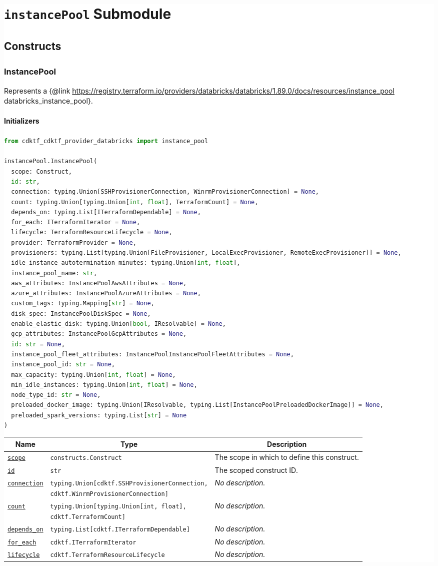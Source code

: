 # `instancePool` Submodule <a name="`instancePool` Submodule" id="@cdktf/provider-databricks.instancePool"></a>

## Constructs <a name="Constructs" id="Constructs"></a>

### InstancePool <a name="InstancePool" id="@cdktf/provider-databricks.instancePool.InstancePool"></a>

Represents a {@link https://registry.terraform.io/providers/databricks/databricks/1.89.0/docs/resources/instance_pool databricks_instance_pool}.

#### Initializers <a name="Initializers" id="@cdktf/provider-databricks.instancePool.InstancePool.Initializer"></a>

```python
from cdktf_cdktf_provider_databricks import instance_pool

instancePool.InstancePool(
  scope: Construct,
  id: str,
  connection: typing.Union[SSHProvisionerConnection, WinrmProvisionerConnection] = None,
  count: typing.Union[typing.Union[int, float], TerraformCount] = None,
  depends_on: typing.List[ITerraformDependable] = None,
  for_each: ITerraformIterator = None,
  lifecycle: TerraformResourceLifecycle = None,
  provider: TerraformProvider = None,
  provisioners: typing.List[typing.Union[FileProvisioner, LocalExecProvisioner, RemoteExecProvisioner]] = None,
  idle_instance_autotermination_minutes: typing.Union[int, float],
  instance_pool_name: str,
  aws_attributes: InstancePoolAwsAttributes = None,
  azure_attributes: InstancePoolAzureAttributes = None,
  custom_tags: typing.Mapping[str] = None,
  disk_spec: InstancePoolDiskSpec = None,
  enable_elastic_disk: typing.Union[bool, IResolvable] = None,
  gcp_attributes: InstancePoolGcpAttributes = None,
  id: str = None,
  instance_pool_fleet_attributes: InstancePoolInstancePoolFleetAttributes = None,
  instance_pool_id: str = None,
  max_capacity: typing.Union[int, float] = None,
  min_idle_instances: typing.Union[int, float] = None,
  node_type_id: str = None,
  preloaded_docker_image: typing.Union[IResolvable, typing.List[InstancePoolPreloadedDockerImage]] = None,
  preloaded_spark_versions: typing.List[str] = None
)
```

| **Name** | **Type** | **Description** |
| --- | --- | --- |
| <code><a href="#@cdktf/provider-databricks.instancePool.InstancePool.Initializer.parameter.scope">scope</a></code> | <code>constructs.Construct</code> | The scope in which to define this construct. |
| <code><a href="#@cdktf/provider-databricks.instancePool.InstancePool.Initializer.parameter.id">id</a></code> | <code>str</code> | The scoped construct ID. |
| <code><a href="#@cdktf/provider-databricks.instancePool.InstancePool.Initializer.parameter.connection">connection</a></code> | <code>typing.Union[cdktf.SSHProvisionerConnection, cdktf.WinrmProvisionerConnection]</code> | *No description.* |
| <code><a href="#@cdktf/provider-databricks.instancePool.InstancePool.Initializer.parameter.count">count</a></code> | <code>typing.Union[typing.Union[int, float], cdktf.TerraformCount]</code> | *No description.* |
| <code><a href="#@cdktf/provider-databricks.instancePool.InstancePool.Initializer.parameter.dependsOn">depends_on</a></code> | <code>typing.List[cdktf.ITerraformDependable]</code> | *No description.* |
| <code><a href="#@cdktf/provider-databricks.instancePool.InstancePool.Initializer.parameter.forEach">for_each</a></code> | <code>cdktf.ITerraformIterator</code> | *No description.* |
| <code><a href="#@cdktf/provider-databricks.instancePool.InstancePool.Initializer.parameter.lifecycle">lifecycle</a></code> | <code>cdktf.TerraformResourceLifecycle</code> | *No description.* |